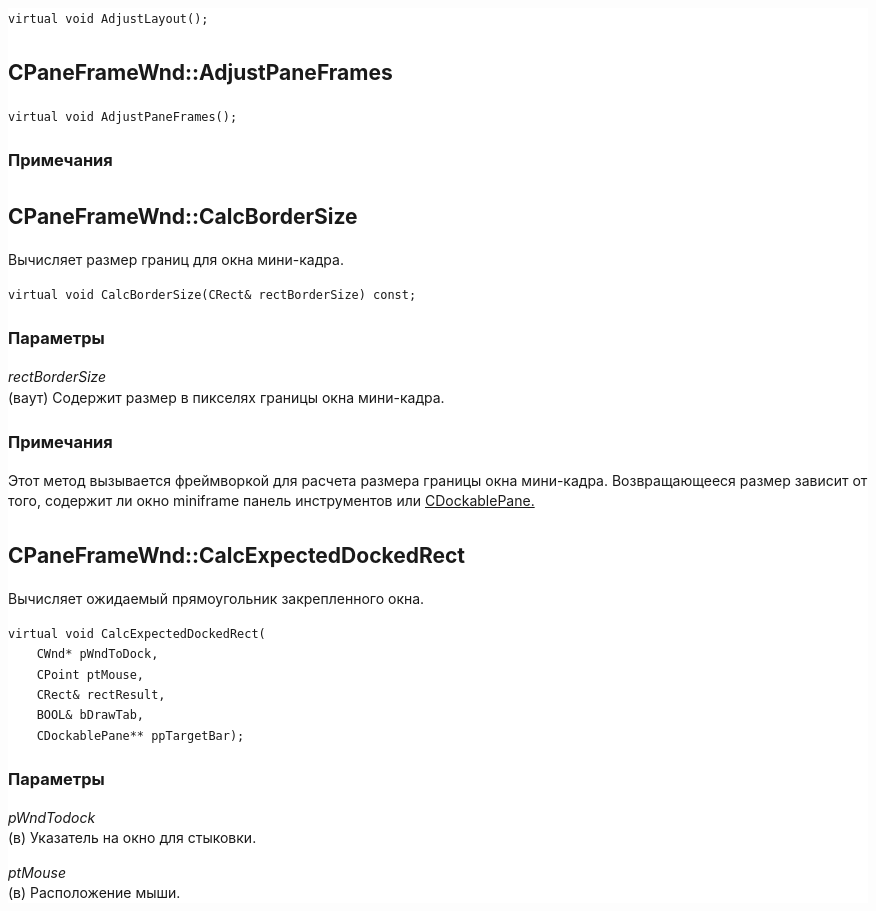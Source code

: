 ```
virtual void AdjustLayout();
```

## <a name="cpaneframewndadjustpaneframes"></a><a name="adjustpaneframes"></a>CPaneFrameWnd::AdjustPaneFrames

```
virtual void AdjustPaneFrames();
```

### <a name="remarks"></a>Примечания

## <a name="cpaneframewndcalcbordersize"></a><a name="calcbordersize"></a>CPaneFrameWnd::CalcBorderSize

Вычисляет размер границ для окна мини-кадра.

```
virtual void CalcBorderSize(CRect& rectBorderSize) const;
```

### <a name="parameters"></a>Параметры

*rectBorderSize*<br/>
(ваут) Содержит размер в пикселях границы окна мини-кадра.

### <a name="remarks"></a>Примечания

Этот метод вызывается фреймворкой для расчета размера границы окна мини-кадра. Возвращающееся размер зависит от того, содержит ли окно miniframe панель инструментов или [CDockablePane.](../../mfc/reference/cdockablepane-class.md)

## <a name="cpaneframewndcalcexpecteddockedrect"></a><a name="calcexpecteddockedrect"></a>CPaneFrameWnd::CalcExpectedDockedRect

Вычисляет ожидаемый прямоугольник закрепленного окна.

```
virtual void CalcExpectedDockedRect(
    CWnd* pWndToDock,
    CPoint ptMouse,
    CRect& rectResult,
    BOOL& bDrawTab,
    CDockablePane** ppTargetBar);
```

### <a name="parameters"></a>Параметры

*pWndTodock*<br/>
(в) Указатель на окно для стыковки.

*ptMouse*<br/>
(в) Расположение мыши.
